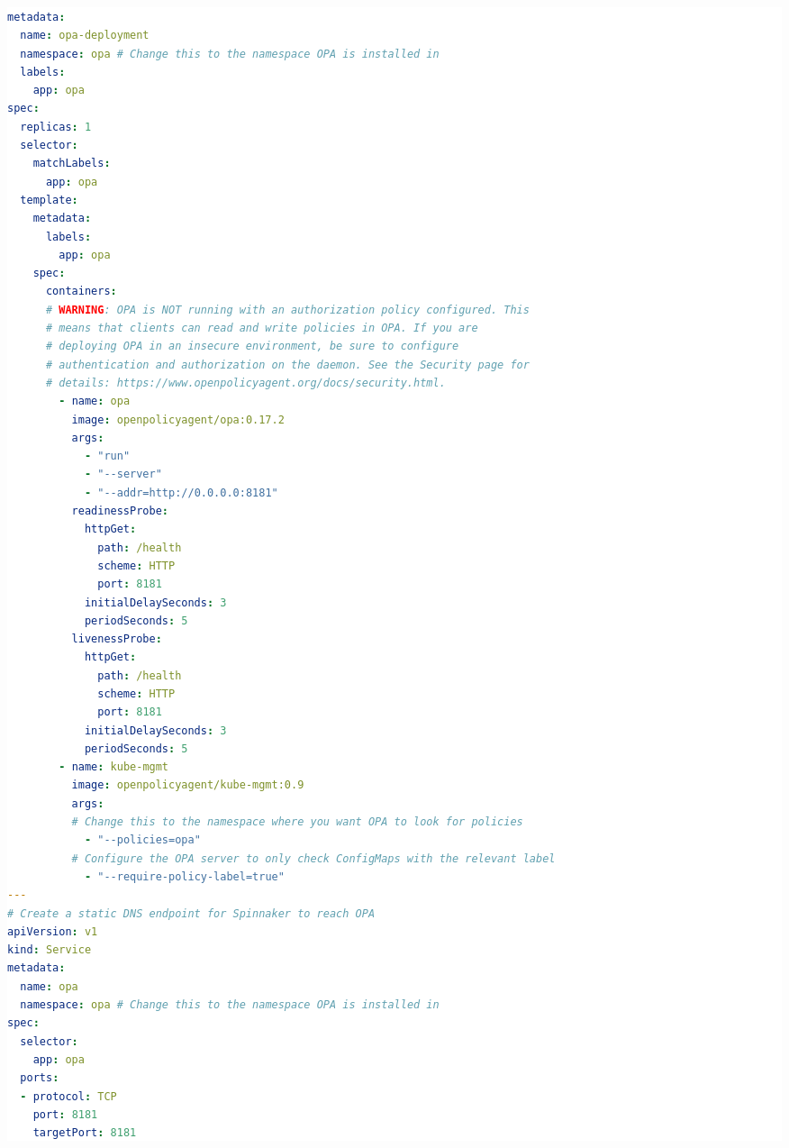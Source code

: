 ```yaml
metadata:
  name: opa-deployment
  namespace: opa # Change this to the namespace OPA is installed in
  labels:
    app: opa
spec:
  replicas: 1
  selector:
    matchLabels:
      app: opa
  template:
    metadata:
      labels:
        app: opa
    spec:
      containers:
      # WARNING: OPA is NOT running with an authorization policy configured. This
      # means that clients can read and write policies in OPA. If you are
      # deploying OPA in an insecure environment, be sure to configure
      # authentication and authorization on the daemon. See the Security page for
      # details: https://www.openpolicyagent.org/docs/security.html.
        - name: opa
          image: openpolicyagent/opa:0.17.2
          args:
            - "run"
            - "--server"
            - "--addr=http://0.0.0.0:8181"
          readinessProbe:
            httpGet:
              path: /health
              scheme: HTTP
              port: 8181
            initialDelaySeconds: 3
            periodSeconds: 5
          livenessProbe:
            httpGet:
              path: /health
              scheme: HTTP
              port: 8181
            initialDelaySeconds: 3
            periodSeconds: 5
        - name: kube-mgmt
          image: openpolicyagent/kube-mgmt:0.9
          args:
          # Change this to the namespace where you want OPA to look for policies
            - "--policies=opa"
          # Configure the OPA server to only check ConfigMaps with the relevant label
            - "--require-policy-label=true" 
---
# Create a static DNS endpoint for Spinnaker to reach OPA
apiVersion: v1
kind: Service
metadata:
  name: opa
  namespace: opa # Change this to the namespace OPA is installed in
spec:
  selector:
    app: opa
  ports:
  - protocol: TCP
    port: 8181
    targetPort: 8181
```